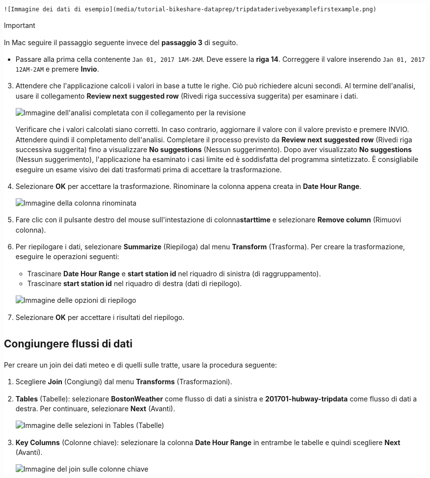     ![Immagine dei dati di esempio](media/tutorial-bikeshare-dataprep/tripdataderivebyexamplefirstexample.png)

   > [!IMPORTANT]
   > In Mac seguire il passaggio seguente invece del __passaggio 3__ di seguito.
   >
   > * Passare alla prima cella contenente `Jan 01, 2017 1AM-2AM`. Deve essere la __riga 14__. Correggere il valore inserendo `Jan 01, 2017 12AM-2AM` e premere __Invio__. 

3. Attendere che l'applicazione calcoli i valori in base a tutte le righe. Ciò può richiedere alcuni secondi. Al termine dell'analisi, usare il collegamento __Review next suggested row__ (Rivedi riga successiva suggerita) per esaminare i dati.

   ![Immagine dell'analisi completata con il collegamento per la revisione](media/tutorial-bikeshare-dataprep/tripdatabyexanalysiscomplete.png)

    Verificare che i valori calcolati siano corretti. In caso contrario, aggiornare il valore con il valore previsto e premere INVIO. Attendere quindi il completamento dell'analisi. Completare il processo previsto da **Review next suggested row** (Rivedi riga successiva suggerita) fino a visualizzare **No suggestions** (Nessun suggerimento). Dopo aver visualizzato **No suggestions** (Nessun suggerimento), l'applicazione ha esaminato i casi limite ed è soddisfatta del programma sintetizzato. È consigliabile eseguire un esame visivo dei dati trasformati prima di accettare la trasformazione. 

4. Selezionare **OK** per accettare la trasformazione. Rinominare la colonna appena creata in **Date Hour Range**.

    ![Immagine della colonna rinominata](media/tutorial-bikeshare-dataprep/tripdatasummarize.png)

5. Fare clic con il pulsante destro del mouse sull'intestazione di colonna**starttime** e selezionare **Remove column** (Rimuovi colonna).

6. Per riepilogare i dati, selezionare __Summarize__ (Riepiloga) dal menu __Transform__ (Trasforma). Per creare la trasformazione, eseguire le operazioni seguenti:

    * Trascinare __Date Hour Range__ e __start station id__ nel riquadro di sinistra (di raggruppamento).
    * Trascinare __start station id__ nel riquadro di destra (dati di riepilogo).

   ![Immagine delle opzioni di riepilogo](media/tutorial-bikeshare-dataprep/tripdatacount.png)

7. Selezionare **OK** per accettare i risultati del riepilogo.

## <a name="join-dataflows"></a>Congiungere flussi di dati

Per creare un join dei dati meteo e di quelli sulle tratte, usare la procedura seguente:

1. Scegliere __Join__ (Congiungi) dal menu __Transforms__ (Trasformazioni).

2. __Tables__ (Tabelle): selezionare **BostonWeather** come flusso di dati a sinistra e **201701-hubway-tripdata** come flusso di dati a destra. Per continuare, selezionare **Next** (Avanti).

    ![Immagine delle selezioni in Tables (Tabelle)](media/tutorial-bikeshare-dataprep/jointableselection.png)

3. __Key Columns__ (Colonne chiave): selezionare la colonna **Date Hour Range** in entrambe le tabelle e quindi scegliere __Next__ (Avanti).

    ![Immagine del join sulle colonne chiave](media/tutorial-bikeshare-dataprep/joinkeyselection.png)
